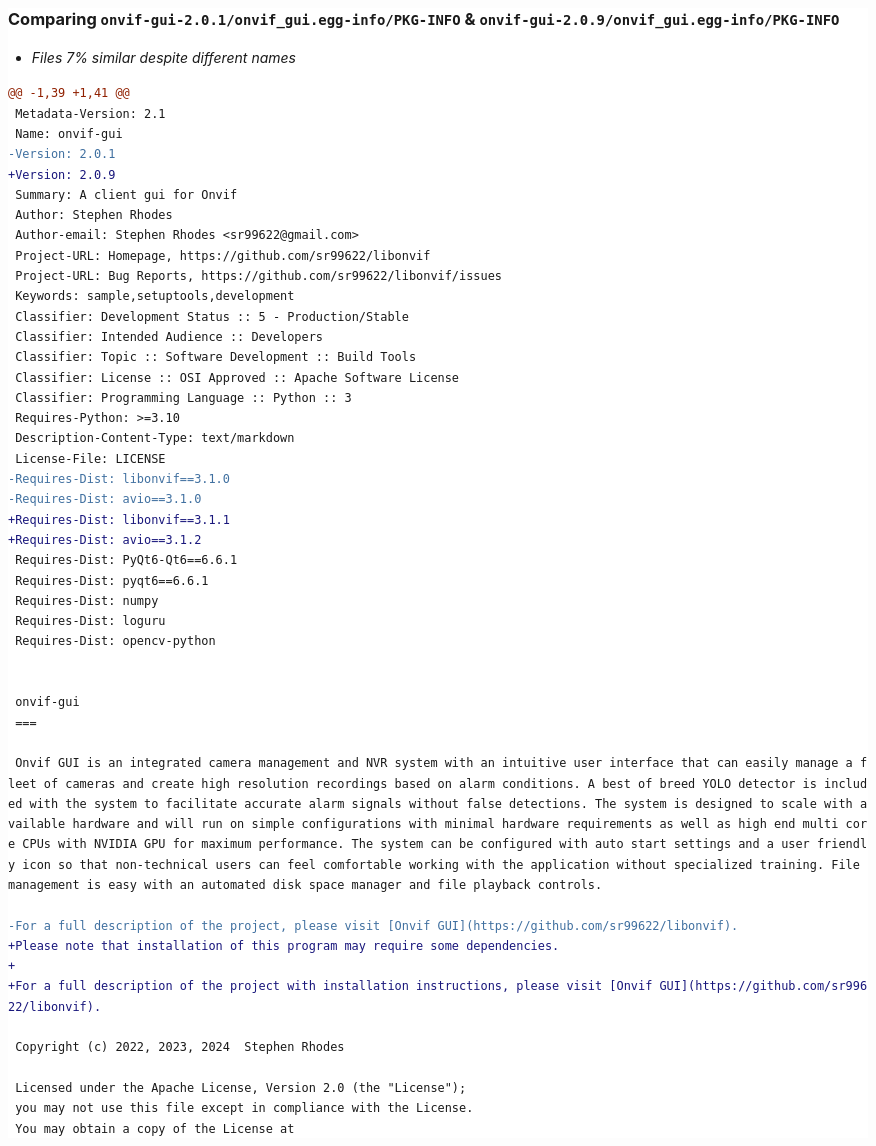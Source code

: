 ### Comparing `onvif-gui-2.0.1/onvif_gui.egg-info/PKG-INFO` & `onvif-gui-2.0.9/onvif_gui.egg-info/PKG-INFO`

 * *Files 7% similar despite different names*

```diff
@@ -1,39 +1,41 @@
 Metadata-Version: 2.1
 Name: onvif-gui
-Version: 2.0.1
+Version: 2.0.9
 Summary: A client gui for Onvif
 Author: Stephen Rhodes
 Author-email: Stephen Rhodes <sr99622@gmail.com>
 Project-URL: Homepage, https://github.com/sr99622/libonvif
 Project-URL: Bug Reports, https://github.com/sr99622/libonvif/issues
 Keywords: sample,setuptools,development
 Classifier: Development Status :: 5 - Production/Stable
 Classifier: Intended Audience :: Developers
 Classifier: Topic :: Software Development :: Build Tools
 Classifier: License :: OSI Approved :: Apache Software License
 Classifier: Programming Language :: Python :: 3
 Requires-Python: >=3.10
 Description-Content-Type: text/markdown
 License-File: LICENSE
-Requires-Dist: libonvif==3.1.0
-Requires-Dist: avio==3.1.0
+Requires-Dist: libonvif==3.1.1
+Requires-Dist: avio==3.1.2
 Requires-Dist: PyQt6-Qt6==6.6.1
 Requires-Dist: pyqt6==6.6.1
 Requires-Dist: numpy
 Requires-Dist: loguru
 Requires-Dist: opencv-python
 
 
 onvif-gui
 ===
 
 Onvif GUI is an integrated camera management and NVR system with an intuitive user interface that can easily manage a fleet of cameras and create high resolution recordings based on alarm conditions. A best of breed YOLO detector is included with the system to facilitate accurate alarm signals without false detections. The system is designed to scale with available hardware and will run on simple configurations with minimal hardware requirements as well as high end multi core CPUs with NVIDIA GPU for maximum performance. The system can be configured with auto start settings and a user friendly icon so that non-technical users can feel comfortable working with the application without specialized training. File management is easy with an automated disk space manager and file playback controls.
 
-For a full description of the project, please visit [Onvif GUI](https://github.com/sr99622/libonvif).
+Please note that installation of this program may require some dependencies.
+
+For a full description of the project with installation instructions, please visit [Onvif GUI](https://github.com/sr99622/libonvif).
 
 Copyright (c) 2022, 2023, 2024  Stephen Rhodes
 
 Licensed under the Apache License, Version 2.0 (the "License");
 you may not use this file except in compliance with the License.
 You may obtain a copy of the License at
```

